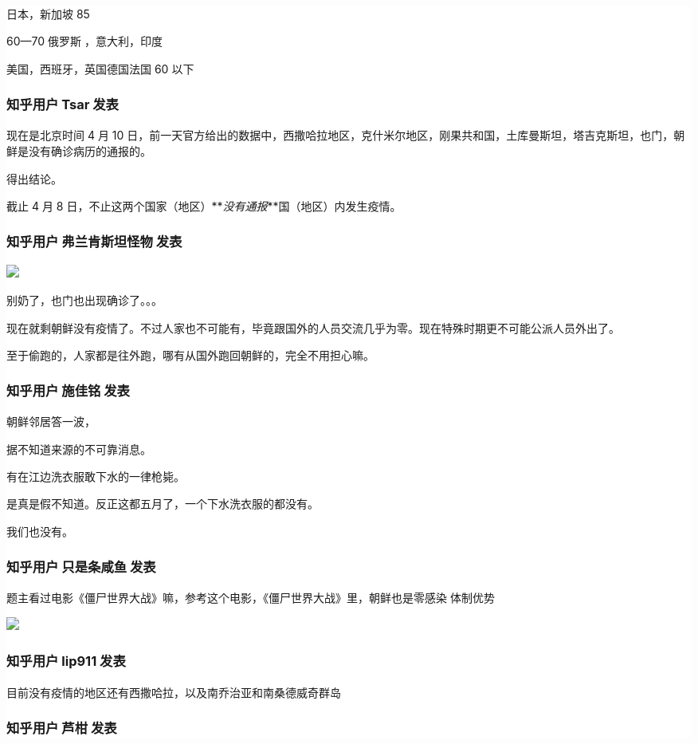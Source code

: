 日本，新加坡 85

60—70 俄罗斯 ，意大利，印度

美国，西班牙，英国德国法国 60 以下
    
    
    
    
### 知乎用户  Tsar 发表
    
现在是北京时间 4 月 10 日，前一天官方给出的数据中，西撒哈拉地区，克什米尔地区，刚果共和国，土库曼斯坦，塔吉克斯坦，也门，朝鲜是没有确诊病历的通报的。

得出结论。

截止 4 月 8 日，不止这两个国家（地区）**_没有通报_**国（地区）内发生疫情。
    
    
    
    
### 知乎用户 弗兰肯斯坦怪物 发表
    
![](https://images.weserv.nl/?url=https%3A//pic1.zhimg.com/v2-275dde611f9d9ff91fd8377d7977cb74_r.jpg%3Fsource%3D1940ef5c)

别奶了，也门也出现确诊了。。。

现在就剩朝鲜没有疫情了。不过人家也不可能有，毕竟跟国外的人员交流几乎为零。现在特殊时期更不可能公派人员外出了。

至于偷跑的，人家都是往外跑，哪有从国外跑回朝鲜的，完全不用担心嘛。
    
    
    
    
### 知乎用户 施佳铭 发表
    
朝鲜邻居答一波，

据不知道来源的不可靠消息。

有在江边洗衣服敢下水的一律枪毙。

是真是假不知道。反正这都五月了，一个下水洗衣服的都没有。

我们也没有。
    
    
    
    
### 知乎用户 只是条咸鱼 发表
    
题主看过电影《僵尸世界大战》嘛，参考这个电影，《僵尸世界大战》里，朝鲜也是零感染 体制优势

![](https://images.weserv.nl/?url=https%3A//pic4.zhimg.com/80/v2-e4b8c71aa92e2a8dbdfa2dbc225dcbbf_720w.jpg%3Fsource%3D1940ef5c)
    
    
    
    
### 知乎用户  lip911 发表
    
目前没有疫情的地区还有西撒哈拉，以及南乔治亚和南桑德威奇群岛
    
    
    
    
### 知乎用户 芦柑 发表
    